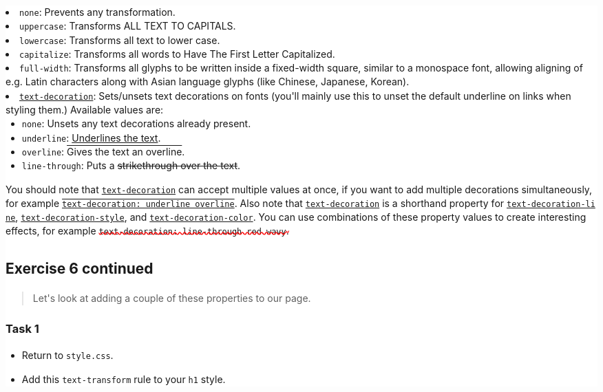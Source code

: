    <li><code>none</code>: Prevents any transformation.</li>
   <li><code>uppercase</code>: Transforms <span style="text-transform: uppercase;">all text to capitals</span>.</li>
   <li><code>lowercase</code>: Transforms all text to lower case.</li>
   <li><code>capitalize</code>: Transforms all words to <span style="text-transform: capitalize;">have the first letter capitalized</span>.</li>
   <li><code>full-width</code>: Transforms all glyphs to be <span style="text-transform: full-width;">written inside a fixed-width square</span>, similar to a monospace font, allowing aligning of e.g. Latin characters along with Asian language glyphs (like Chinese, Japanese, Korean).</li>
  </ul>
 </li>
 <li><a href="https://developer.mozilla.org/en-US/docs/Web/CSS/text-decoration" title="The text-decoration shorthand CSS property sets the appearance of decorative lines on text."><code>text-decoration</code></a>: Sets/unsets text decorations on fonts (you'll mainly use this to unset the default underline on links when styling them.) Available values are:
  <ul>
   <li><code>none</code>: Unsets any text decorations already present.</li>
   <li><code>underline</code>: <u>Underlines the text</u>.</li>
   <li><code>overline</code>: <span style="text-decoration: overline;">Gives the text an overline</span>.</li>
   <li><code>line-through</code>: Puts a <s style="text-decoration: line-through;">strikethrough over the text</s>.</li>
  </ul>
  You should note that <a href="/en-US/docs/Web/CSS/text-decoration" title="The text-decoration shorthand CSS property sets the appearance of decorative lines on text."><code>text-decoration</code></a> can accept multiple values at once, if you want to add multiple decorations simultaneously, for example <span style="text-decoration: underline overline;"><code>text-decoration: underline overline</code></span>. Also note that <a href="/en-US/docs/Web/CSS/text-decoration" title="The text-decoration shorthand CSS property sets the appearance of decorative lines on text."><code>text-decoration</code></a> is a shorthand property for <a href="/en-US/docs/Web/CSS/text-decoration-line" title="The text-decoration-line CSS property sets the kind of decoration that is used on text in an element, such as an underline or overline."><code>text-decoration-line</code></a>, <a href="/en-US/docs/Web/CSS/text-decoration-style" title="The text-decoration-style CSS property sets the style of the lines specified by text-decoration-line. The style applies to all lines that are set with text-decoration-line."><code>text-decoration-style</code></a>, and <a href="/en-US/docs/Web/CSS/text-decoration-color" title="The text-decoration-color CSS property sets the color of decorations added to text by text-decoration-line."><code>text-decoration-color</code></a>. You can use combinations of these property values to create interesting effects, for example <span style="text-decoration: line-through red wavy;"><code>text-decoration: line-through red wavy</code>.</span></li>
</ul>


## Exercise 6 continued

> Let's look at adding a couple of these properties to our page.

### Task 1

- Return to `style.css`.

- Add this `text-transform` rule to your `h1` style.
